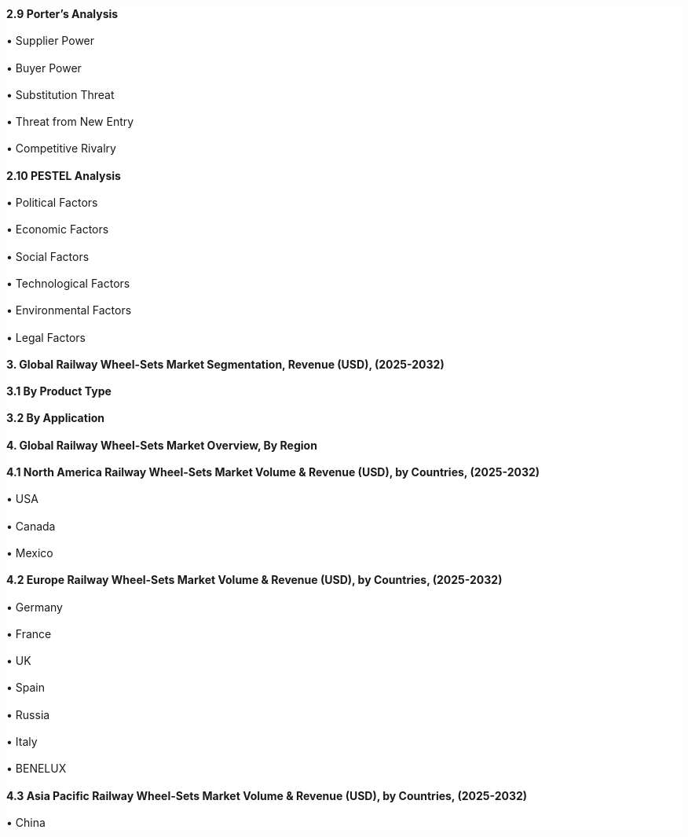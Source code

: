 <strong>2.9 Porter’s Analysis</strong>

• Supplier Power

• Buyer Power

• Substitution Threat

• Threat from New Entry

• Competitive Rivalry

<strong>2.10 PESTEL Analysis</strong>

• Political Factors

• Economic Factors

• Social Factors

• Technological Factors

• Environmental Factors

• Legal Factors

<strong>3. Global Railway Wheel-Sets Market Segmentation, Revenue (USD), (2025-2032)</strong>

<strong>3.1 By Product Type</strong>

<strong>3.2 By Application</strong>

<strong>4. Global Railway Wheel-Sets Market Overview, By Region</strong>

<strong>4.1 North America Railway Wheel-Sets Market Volume &amp; Revenue (USD), by Countries, (2025-2032)</strong>

• USA

• Canada

• Mexico

<strong>4.2 Europe Railway Wheel-Sets Market Volume &amp; Revenue (USD), by Countries, (2025-2032)</strong>

• Germany

• France

• UK

• Spain

• Russia

• Italy

• BENELUX

<strong>4.3 Asia Pacific Railway Wheel-Sets Market Volume &amp; Revenue (USD), by Countries, (2025-2032)</strong>

• China
